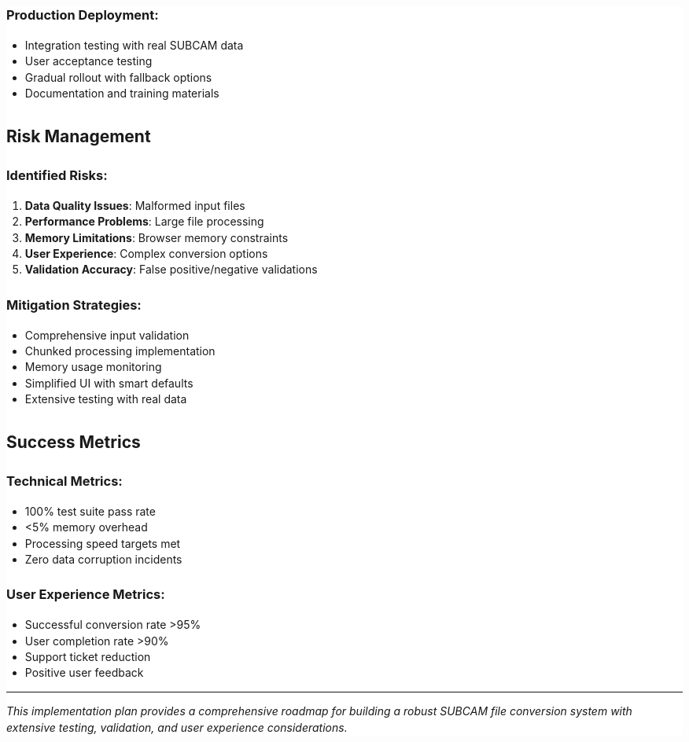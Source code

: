 ### Production Deployment:
- Integration testing with real SUBCAM data
- User acceptance testing
- Gradual rollout with fallback options
- Documentation and training materials

## Risk Management

### Identified Risks:
1. **Data Quality Issues**: Malformed input files
2. **Performance Problems**: Large file processing
3. **Memory Limitations**: Browser memory constraints
4. **User Experience**: Complex conversion options
5. **Validation Accuracy**: False positive/negative validations

### Mitigation Strategies:
- Comprehensive input validation
- Chunked processing implementation
- Memory usage monitoring
- Simplified UI with smart defaults
- Extensive testing with real data

## Success Metrics

### Technical Metrics:
- 100% test suite pass rate
- <5% memory overhead
- Processing speed targets met
- Zero data corruption incidents

### User Experience Metrics:
- Successful conversion rate >95%
- User completion rate >90%
- Support ticket reduction
- Positive user feedback

---

*This implementation plan provides a comprehensive roadmap for building a robust SUBCAM file conversion system with extensive testing, validation, and user experience considerations.*